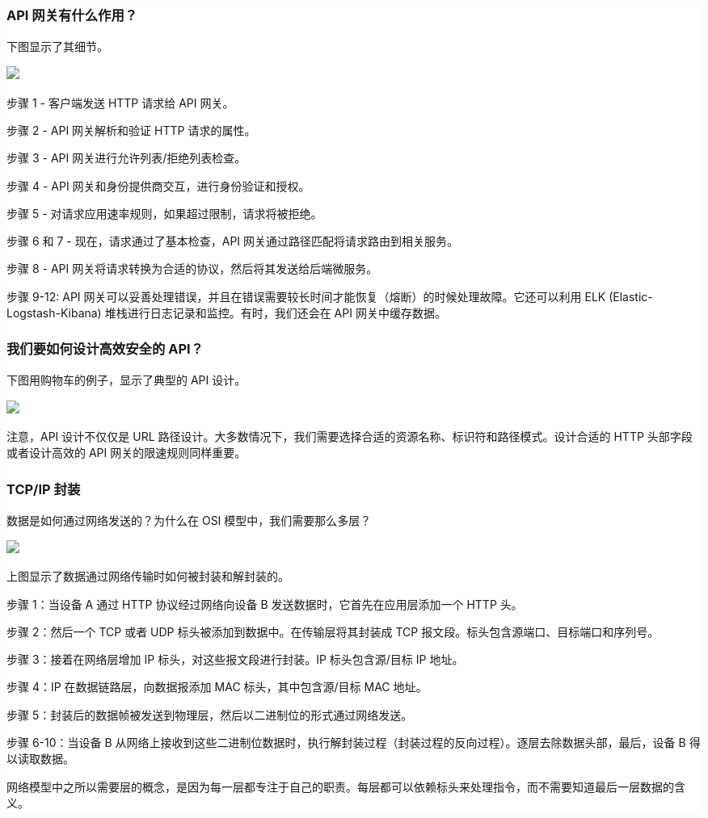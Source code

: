 ### API 网关有什么作用？

下图显示了其细节。

<p>
  <img src="../../images/api_gateway.jpg" style="width: 520px" />
</p>

步骤 1 - 客户端发送 HTTP 请求给 API 网关。

步骤 2 - API 网关解析和验证 HTTP 请求的属性。 

步骤 3 - API 网关进行允许列表/拒绝列表检查。

步骤 4 - API 网关和身份提供商交互，进行身份​​验证和授权。

步骤 5 - 对请求应用速率规则，如果超过限制，请求将被拒绝。

步骤 6 和 7 - 现在，请求通过了基本检查，API 网关通过路径匹配将请求路由到相关服务。

步骤 8 - API 网关将请求转换为合适的协议，然后将其发送给后端微服务。

步骤 9-12: API 网关可以妥善处理错误，并且在错误需要较长时间才能恢复（熔断）的时候处理故障。它还可以利用 ELK (Elastic-Logstash-Kibana) 堆栈进行日志记录和监控。有时，我们还会在 API 网关中缓存数据。

### 我们要如何设计高效安全的 API？

下图用购物车的例子，显示了典型的 API 设计。

<p>
  <img src="../../images/safe-apis.jpg" />
</p>

注意，API 设计不仅仅是 URL 路径设计。大多数情况下，我们需要选择合适的资源名称、标识符和路径模式。设计合适的 HTTP 头部字段或者设计高效的 API 网关的限速规则同样重要。

### TCP/IP 封装 

数据是如何通过网络发送的？为什么在 OSI 模型中，我们需要那么多层？

<p>
  <img src="../../images/osi model.jpeg" />
</p>

上图显示了数据通过网络传输时如何被封装和解封装的。

步骤 1：当设备 A 通过 HTTP 协议经过网络向设备 B 发送数据时，它首先在应用层添加一个 HTTP 头。

步骤 2：然后一个 TCP 或者 UDP 标头被添加到数据中。在传输层将其封装成 TCP 报文段。标头包含源端口、目标端口和序列号。

步骤 3：接着在网络层增加 IP 标头，对这些报文段进行封装。IP 标头包含源/目标 IP 地址。

步骤 4：IP 在数据链路层，向数据报添加 MAC 标头，其中包含源/目标 MAC 地址。

步骤 5：封装后的数据帧被发送到物理层，然后以二进制位的形式通过网络发送。

步骤 6-10：当设备 B 从网络上接收到这些二进制位数据时，执行解封装过程（封装过程的反向过程）。逐层去除数据头部，最后，设备 B 得以读取数据。

网络模型中之所以需要层的概念，是因为每一层都专注于自己的职责。每层都可以依赖标头来处理指令，而不需要知道最后一层数据的含义。
